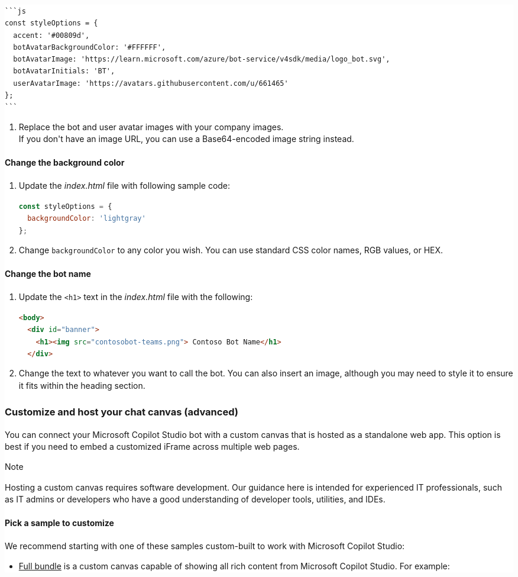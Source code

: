     ```js
    const styleOptions = {
      accent: '#00809d',
      botAvatarBackgroundColor: '#FFFFFF',
      botAvatarImage: 'https://learn.microsoft.com/azure/bot-service/v4sdk/media/logo_bot.svg',
      botAvatarInitials: 'BT',
      userAvatarImage: 'https://avatars.githubusercontent.com/u/661465'
    };  
    ```

1. Replace the bot and user avatar images with your company images.  
    If you don't have an image URL, you can use a Base64-encoded image string instead.

#### Change the background color

1. Update the _index.html_ file with following sample code:

    ```js
    const styleOptions = {
      backgroundColor: 'lightgray'
    };  
    ```

1. Change `backgroundColor` to any color you wish. You can use standard CSS color names, RGB values, or HEX.

#### Change the bot name

1. Update the `<h1>` text in the _index.html_ file with the following:

    ```HTML
    <body>
      <div id="banner">
        <h1><img src="contosobot-teams.png"> Contoso Bot Name</h1>
      </div>
    ```

1. Change the text to whatever you want to call the bot. You can also insert an image, although you may need to style it to ensure it fits within the heading section.

### Customize and host your chat canvas (advanced)

You can connect your Microsoft Copilot Studio bot with a custom canvas that is hosted as a standalone web app. This option is best if you need to embed a customized iFrame across multiple web pages.

> [!NOTE]
> Hosting a custom canvas requires software development. Our guidance here is intended for experienced IT professionals, such as IT admins or developers who have a good understanding of developer tools, utilities, and IDEs.

#### Pick a sample to customize

We recommend starting with one of these samples custom-built to work with Microsoft Copilot Studio:

- [Full bundle](https://github.com/microsoft/PowerVirtualAgentsSamples/tree/master/BuildYourOwnCanvasSamples/1.starter-full-bundle) is a custom canvas capable of showing all rich content from Microsoft Copilot Studio. For example:
